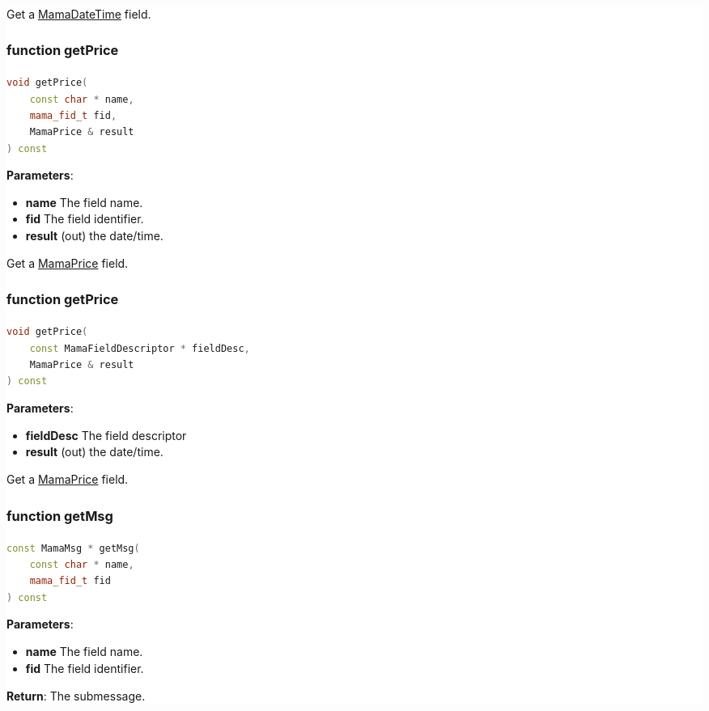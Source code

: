 
Get a [MamaDateTime](classWombat_1_1MamaDateTime.html) field. 


### function getPrice

```cpp
void getPrice(
    const char * name,
    mama_fid_t fid,
    MamaPrice & result
) const
```


**Parameters**: 

  * **name** The field name. 
  * **fid** The field identifier. 
  * **result** (out) the date/time. 


Get a [MamaPrice](classWombat_1_1MamaPrice.html) field. 


### function getPrice

```cpp
void getPrice(
    const MamaFieldDescriptor * fieldDesc,
    MamaPrice & result
) const
```


**Parameters**: 

  * **fieldDesc** The field descriptor 
  * **result** (out) the date/time. 


Get a [MamaPrice](classWombat_1_1MamaPrice.html) field. 


### function getMsg

```cpp
const MamaMsg * getMsg(
    const char * name,
    mama_fid_t fid
) const
```


**Parameters**: 

  * **name** The field name. 
  * **fid** The field identifier. 


**Return**: The submessage. 
